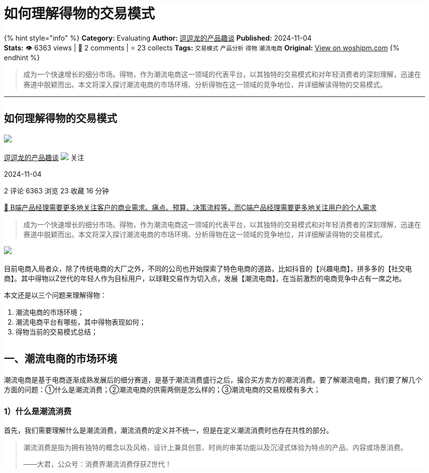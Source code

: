 # 如何理解得物的交易模式
{% hint style="info" %}
**Category:** Evaluating
**Author:** [逗逗龙的产品趣谈](https://www.woshipm.com/u/886021)
**Published:** 2024-11-04  
**Stats:** 👁️ 6363 views | 💬 2 comments | ⭐ 23 collects
**Tags:** `交易模式` `产品分析` `得物` `潮流电商`
**Original:** [View on woshipm.com](https://www.woshipm.com/evaluating/6136083.html)
{% endhint %}
> 成为一个快速增长的细分市场。得物，作为潮流电商这一领域的代表平台，以其独特的交易模式和对年轻消费者的深刻理解，迅速在赛道中脱颖而出。本文将深入探讨潮流电商的市场环境、分析得物在这一领域的竞争地位，并详细解读得物的交易模式。

---

## 如何理解得物的交易模式

[![](https://static.woshipm.com/view/woshipm_api_def_20241101141254_6929.jpg?imageView2/1/w/72/h/72/q/100)](https://www.woshipm.com/u/886021)

[逗逗龙的产品趣谈](https://www.woshipm.com/u/886021) ![](https://static.woshipm.com/tag/1101_1@2x.png) 关注

2024-11-04

2 评论 6363 浏览 23 收藏 16 分钟

[🔗 B端产品经理需要更多地关注客户的商业需求、痛点、预算、决策流程等，而C端产品经理需要更多地关注用户的个人需求](https://ke.qidianla.com/courses/bcpm)

> 成为一个快速增长的细分市场。得物，作为潮流电商这一领域的代表平台，以其独特的交易模式和对年轻消费者的深刻理解，迅速在赛道中脱颖而出。本文将深入探讨潮流电商的市场环境、分析得物在这一领域的竞争地位，并详细解读得物的交易模式。

![](https://image.woshipm.com/2023/04/14/7ca24ba6-da8e-11ed-9503-00163e0b5ff3.jpg)

目前电商入局者众，除了传统电商的大厂之外，不同的公司也开始探索了特色电商的道路，比如抖音的【兴趣电商】，拼多多的【社交电商】。其中得物以Z世代的年轻人作为目标用户，以球鞋交易作为切入点，发展【潮流电商】，在当前激烈的电商竞争中占有一席之地。

本文还是以三个问题来理解得物：

1.  潮流电商的市场环境；
2.  潮流电商平台有哪些，其中得物表现如何；
3.  得物当前的交易模式总结；

## 一、潮流电商的市场环境

潮流电商是基于电商逐渐成熟发展后的细分赛道，是基于潮流消费盛行之后，撮合买方卖方的潮流消费。要了解潮流电商，我们要了解几个方面的问题：①什么是潮流消费；②潮流电商的供需两侧是怎么样的；③潮流电商的交易规模有多大；

### 1）什么是潮流消费

首先，我们需要理解什么是潮流消费，潮流消费的定义并不统一，但是在定义潮流消费时也存在共性的部分。

> 潮流消费是指为拥有独特的概念以及风格，设计上兼具创意、时尚的审美功能以及沉浸式体验为特点的产品、内容或场景消费。
> 
> ——大君，公众号：消费界潮流消费俘获Z世代！
